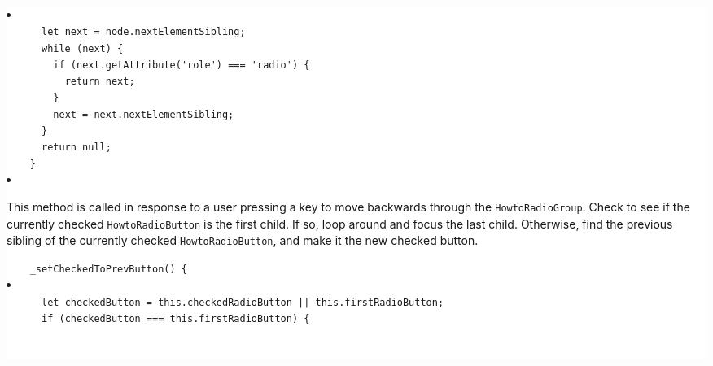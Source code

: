 <li class="linecomment ">
<div class="literate-text empty"></div>
<code class="literate-code "><span class="indent">&nbsp;&nbsp;</span><span class="indent">&nbsp;&nbsp;</span><span class="indent">&nbsp;&nbsp;</span><span class="token keyword">let</span> next <span class="token operator">=</span> node<span class="token punctuation">.</span>nextElementSibling<span class="token punctuation">;</span>
<span class="indent">&nbsp;&nbsp;</span><span class="indent">&nbsp;&nbsp;</span><span class="indent">&nbsp;&nbsp;</span><span class="token keyword">while</span> <span class="token punctuation">(</span>next<span class="token punctuation">)</span> <span class="token punctuation">{</span>
<span class="indent">&nbsp;&nbsp;</span><span class="indent">&nbsp;&nbsp;</span><span class="indent">&nbsp;&nbsp;</span><span class="indent">&nbsp;&nbsp;</span><span class="token keyword">if</span> <span class="token punctuation">(</span>next<span class="token punctuation">.</span><span class="token function">getAttribute</span><span class="token punctuation">(</span><span class="token string">'role'</span><span class="token punctuation">)</span> <span class="token operator">===</span> <span class="token string">'radio'</span><span class="token punctuation">)</span> <span class="token punctuation">{</span>
<span class="indent">&nbsp;&nbsp;</span><span class="indent">&nbsp;&nbsp;</span><span class="indent">&nbsp;&nbsp;</span><span class="indent">&nbsp;&nbsp;</span><span class="indent">&nbsp;&nbsp;</span><span class="token keyword">return</span> next<span class="token punctuation">;</span>
<span class="indent">&nbsp;&nbsp;</span><span class="indent">&nbsp;&nbsp;</span><span class="indent">&nbsp;&nbsp;</span><span class="indent">&nbsp;&nbsp;</span><span class="token punctuation">}</span>
<span class="indent">&nbsp;&nbsp;</span><span class="indent">&nbsp;&nbsp;</span><span class="indent">&nbsp;&nbsp;</span><span class="indent">&nbsp;&nbsp;</span>next <span class="token operator">=</span> next<span class="token punctuation">.</span>nextElementSibling<span class="token punctuation">;</span>
<span class="indent">&nbsp;&nbsp;</span><span class="indent">&nbsp;&nbsp;</span><span class="indent">&nbsp;&nbsp;</span><span class="token punctuation">}</span>
<span class="indent">&nbsp;&nbsp;</span><span class="indent">&nbsp;&nbsp;</span><span class="indent">&nbsp;&nbsp;</span><span class="token keyword">return</span> <span class="token keyword">null</span><span class="token punctuation">;</span>
<span class="indent">&nbsp;&nbsp;</span><span class="indent">&nbsp;&nbsp;</span><span class="token punctuation">}</span></code>
</li>

<li class="blockcomment ">
<div class="literate-text "><p>This method is called in response to a user pressing a key to move
backwards through the <code>HowtoRadioGroup</code>.  Check to see if the currently
checked <code>HowtoRadioButton</code> is the first child.  If so, loop around and
focus the last child. Otherwise, find the previous sibling of the
currently checked <code>HowtoRadioButton</code>, and make it the new checked
button.</p>
</div>
<code class="literate-code "><span class="indent">&nbsp;&nbsp;</span><span class="indent">&nbsp;&nbsp;</span><span class="token function">_setCheckedToPrevButton</span><span class="token punctuation">(</span><span class="token punctuation">)</span> <span class="token punctuation">{</span></code>
</li>

<li class="linecomment ">
<div class="literate-text empty"></div>
<code class="literate-code "><span class="indent">&nbsp;&nbsp;</span><span class="indent">&nbsp;&nbsp;</span><span class="indent">&nbsp;&nbsp;</span><span class="token keyword">let</span> checkedButton <span class="token operator">=</span> <span class="token keyword">this</span><span class="token punctuation">.</span>checkedRadioButton <span class="token operator">||</span> <span class="token keyword">this</span><span class="token punctuation">.</span>firstRadioButton<span class="token punctuation">;</span>
<span class="indent">&nbsp;&nbsp;</span><span class="indent">&nbsp;&nbsp;</span><span class="indent">&nbsp;&nbsp;</span><span class="token keyword">if</span> <span class="token punctuation">(</span>checkedButton <span class="token operator">===</span> <span class="token keyword">this</span><span class="token punctuation">.</span>firstRadioButton<span class="token punctuation">)</span> <span class="token punctuation">{</span>